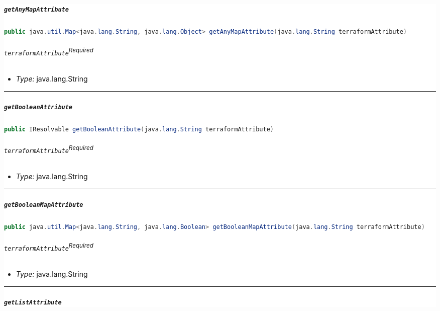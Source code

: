 
##### `getAnyMapAttribute` <a name="getAnyMapAttribute" id="@cdktf/provider-opentelekomcloud.cceNodePoolV3.CceNodePoolV3.getAnyMapAttribute"></a>

```java
public java.util.Map<java.lang.String, java.lang.Object> getAnyMapAttribute(java.lang.String terraformAttribute)
```

###### `terraformAttribute`<sup>Required</sup> <a name="terraformAttribute" id="@cdktf/provider-opentelekomcloud.cceNodePoolV3.CceNodePoolV3.getAnyMapAttribute.parameter.terraformAttribute"></a>

- *Type:* java.lang.String

---

##### `getBooleanAttribute` <a name="getBooleanAttribute" id="@cdktf/provider-opentelekomcloud.cceNodePoolV3.CceNodePoolV3.getBooleanAttribute"></a>

```java
public IResolvable getBooleanAttribute(java.lang.String terraformAttribute)
```

###### `terraformAttribute`<sup>Required</sup> <a name="terraformAttribute" id="@cdktf/provider-opentelekomcloud.cceNodePoolV3.CceNodePoolV3.getBooleanAttribute.parameter.terraformAttribute"></a>

- *Type:* java.lang.String

---

##### `getBooleanMapAttribute` <a name="getBooleanMapAttribute" id="@cdktf/provider-opentelekomcloud.cceNodePoolV3.CceNodePoolV3.getBooleanMapAttribute"></a>

```java
public java.util.Map<java.lang.String, java.lang.Boolean> getBooleanMapAttribute(java.lang.String terraformAttribute)
```

###### `terraformAttribute`<sup>Required</sup> <a name="terraformAttribute" id="@cdktf/provider-opentelekomcloud.cceNodePoolV3.CceNodePoolV3.getBooleanMapAttribute.parameter.terraformAttribute"></a>

- *Type:* java.lang.String

---

##### `getListAttribute` <a name="getListAttribute" id="@cdktf/provider-opentelekomcloud.cceNodePoolV3.CceNodePoolV3.getListAttribute"></a>
